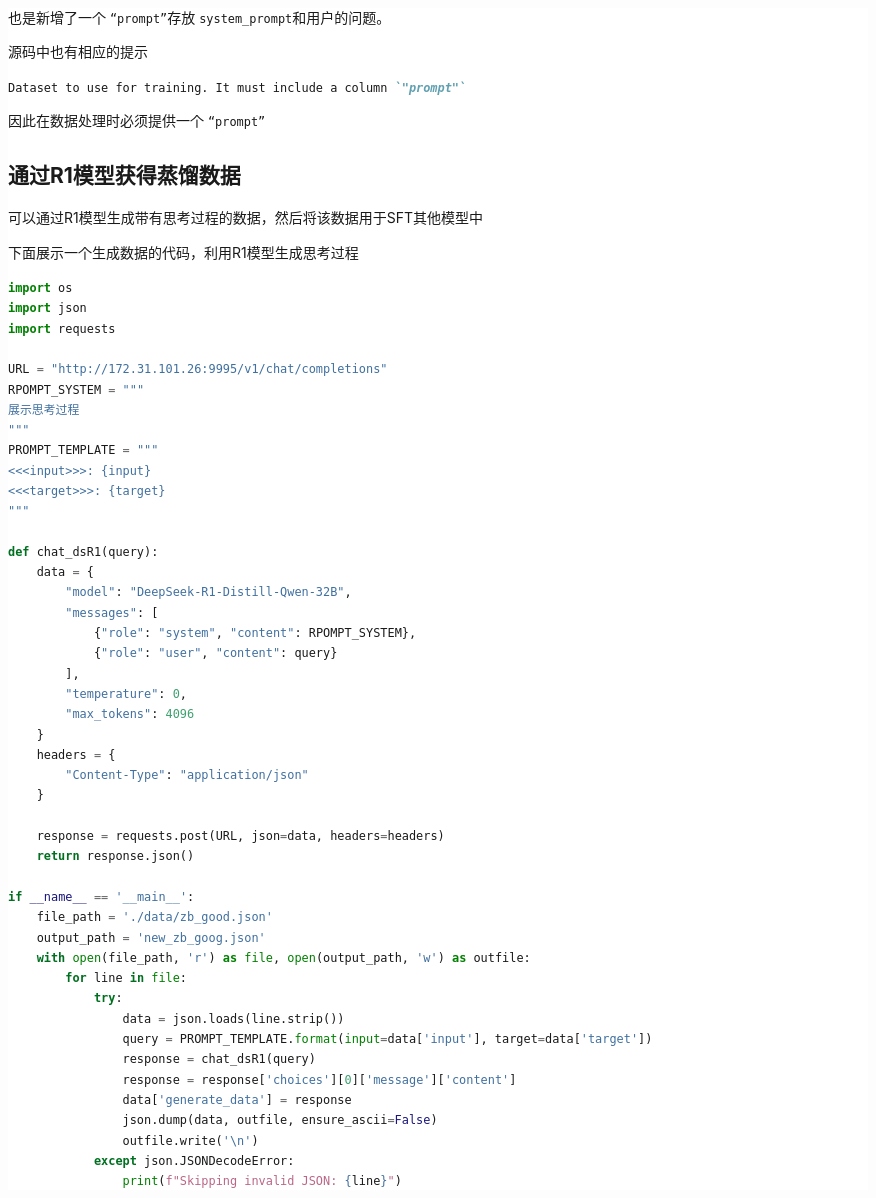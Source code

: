 也是新增了一个 `“prompt”`存放 `system_prompt`和用户的问题。

源码中也有相应的提示

```Markdown
Dataset to use for training. It must include a column `"prompt"`
```

因此在数据处理时必须提供一个 `“prompt”`

## 通过R1模型获得蒸馏数据

可以通过R1模型生成带有思考过程的数据，然后将该数据用于SFT其他模型中

下面展示一个生成数据的代码，利用R1模型生成思考过程

```Python
import os
import json
import requests

URL = "http://172.31.101.26:9995/v1/chat/completions"
RPOMPT_SYSTEM = """
展示思考过程
"""
PROMPT_TEMPLATE = """
<<<input>>>: {input}
<<<target>>>: {target}
"""

def chat_dsR1(query):
    data = {
        "model": "DeepSeek-R1-Distill-Qwen-32B",
        "messages": [
            {"role": "system", "content": RPOMPT_SYSTEM},
            {"role": "user", "content": query}
        ],
        "temperature": 0,
        "max_tokens": 4096
    }
    headers = {
        "Content-Type": "application/json"
    }

    response = requests.post(URL, json=data, headers=headers)
    return response.json()

if __name__ == '__main__':
    file_path = './data/zb_good.json'
    output_path = 'new_zb_goog.json'
    with open(file_path, 'r') as file, open(output_path, 'w') as outfile:
        for line in file:
            try:
                data = json.loads(line.strip())
                query = PROMPT_TEMPLATE.format(input=data['input'], target=data['target'])
                response = chat_dsR1(query)
                response = response['choices'][0]['message']['content']
                data['generate_data'] = response
                json.dump(data, outfile, ensure_ascii=False)
                outfile.write('\n')
            except json.JSONDecodeError:
                print(f"Skipping invalid JSON: {line}")
```
